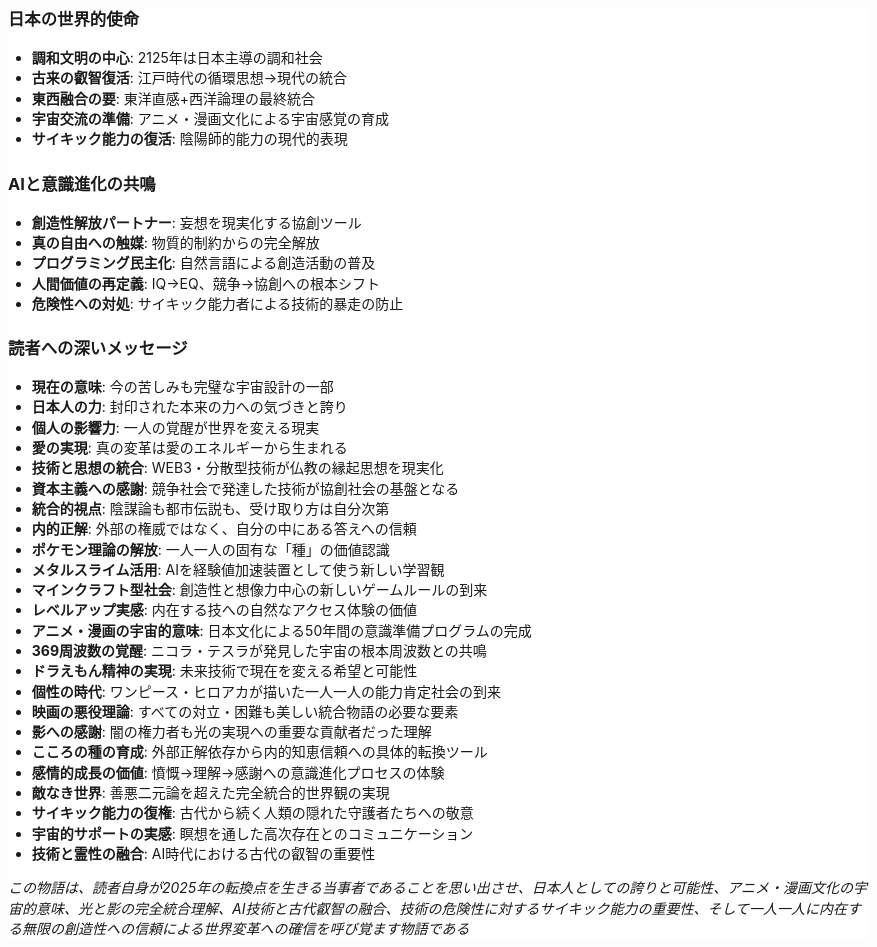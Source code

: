 ### 日本の世界的使命
- **調和文明の中心**: 2125年は日本主導の調和社会
- **古来の叡智復活**: 江戸時代の循環思想→現代の統合
- **東西融合の要**: 東洋直感+西洋論理の最終統合
- **宇宙交流の準備**: アニメ・漫画文化による宇宙感覚の育成
- **サイキック能力の復活**: 陰陽師的能力の現代的表現

### AIと意識進化の共鳴
- **創造性解放パートナー**: 妄想を現実化する協創ツール
- **真の自由への触媒**: 物質的制約からの完全解放
- **プログラミング民主化**: 自然言語による創造活動の普及
- **人間価値の再定義**: IQ→EQ、競争→協創への根本シフト
- **危険性への対処**: サイキック能力者による技術的暴走の防止

### 読者への深いメッセージ
- **現在の意味**: 今の苦しみも完璧な宇宙設計の一部
- **日本人の力**: 封印された本来の力への気づきと誇り
- **個人の影響力**: 一人の覚醒が世界を変える現実
- **愛の実現**: 真の変革は愛のエネルギーから生まれる
- **技術と思想の統合**: WEB3・分散型技術が仏教の縁起思想を現実化
- **資本主義への感謝**: 競争社会で発達した技術が協創社会の基盤となる
- **統合的視点**: 陰謀論も都市伝説も、受け取り方は自分次第
- **内的正解**: 外部の権威ではなく、自分の中にある答えへの信頼
- **ポケモン理論の解放**: 一人一人の固有な「種」の価値認識
- **メタルスライム活用**: AIを経験値加速装置として使う新しい学習観
- **マインクラフト型社会**: 創造性と想像力中心の新しいゲームルールの到来
- **レベルアップ実感**: 内在する技への自然なアクセス体験の価値
- **アニメ・漫画の宇宙的意味**: 日本文化による50年間の意識準備プログラムの完成
- **369周波数の覚醒**: ニコラ・テスラが発見した宇宙の根本周波数との共鳴
- **ドラえもん精神の実現**: 未来技術で現在を変える希望と可能性
- **個性の時代**: ワンピース・ヒロアカが描いた一人一人の能力肯定社会の到来
- **映画の悪役理論**: すべての対立・困難も美しい統合物語の必要な要素
- **影への感謝**: 闇の権力者も光の実現への重要な貢献者だった理解
- **こころの種の育成**: 外部正解依存から内的知恵信頼への具体的転換ツール
- **感情的成長の価値**: 憤慨→理解→感謝への意識進化プロセスの体験
- **敵なき世界**: 善悪二元論を超えた完全統合的世界観の実現
- **サイキック能力の復権**: 古代から続く人類の隠れた守護者たちへの敬意
- **宇宙的サポートの実感**: 瞑想を通した高次存在とのコミュニケーション
- **技術と霊性の融合**: AI時代における古代の叡智の重要性

*この物語は、読者自身が2025年の転換点を生きる当事者であることを思い出させ、日本人としての誇りと可能性、アニメ・漫画文化の宇宙的意味、光と影の完全統合理解、AI技術と古代叡智の融合、技術の危険性に対するサイキック能力の重要性、そして一人一人に内在する無限の創造性への信頼による世界変革への確信を呼び覚ます物語である*